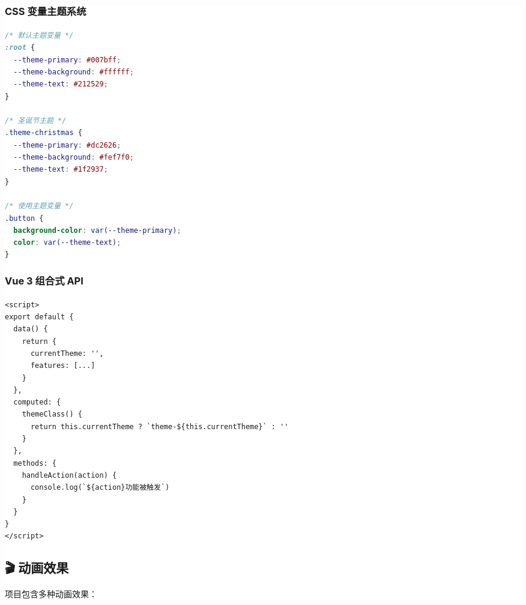 ### CSS 变量主题系统

```css
/* 默认主题变量 */
:root {
  --theme-primary: #007bff;
  --theme-background: #ffffff;
  --theme-text: #212529;
}

/* 圣诞节主题 */
.theme-christmas {
  --theme-primary: #dc2626;
  --theme-background: #fef7f0;
  --theme-text: #1f2937;
}

/* 使用主题变量 */
.button {
  background-color: var(--theme-primary);
  color: var(--theme-text);
}
```

### Vue 3 组合式 API

```vue
<script>
export default {
  data() {
    return {
      currentTheme: '',
      features: [...]
    }
  },
  computed: {
    themeClass() {
      return this.currentTheme ? `theme-${this.currentTheme}` : ''
    }
  },
  methods: {
    handleAction(action) {
      console.log(`${action}功能被触发`)
    }
  }
}
</script>
```

## 🎬 动画效果

项目包含多种动画效果：
